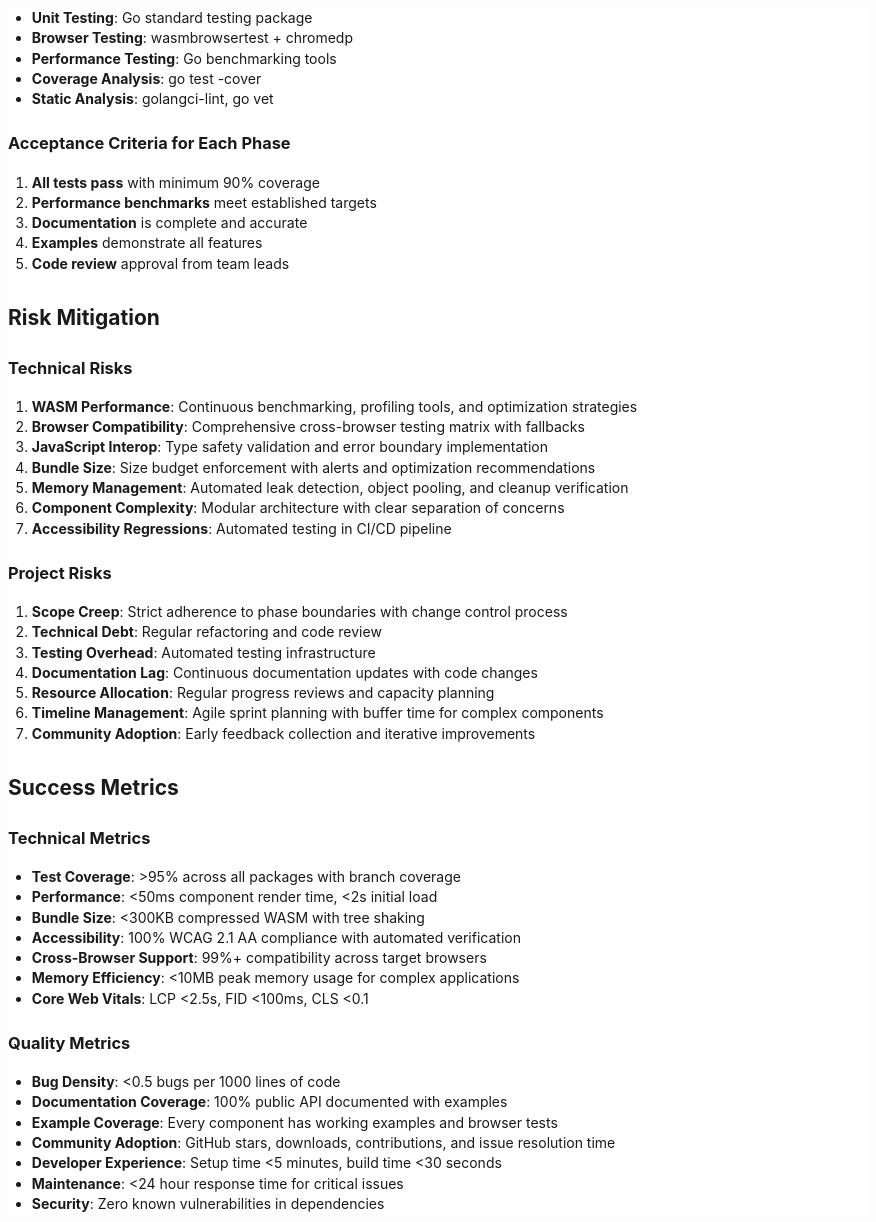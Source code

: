 - **Unit Testing**: Go standard testing package
- **Browser Testing**: wasmbrowsertest + chromedp
- **Performance Testing**: Go benchmarking tools
- **Coverage Analysis**: go test -cover
- **Static Analysis**: golangci-lint, go vet

### Acceptance Criteria for Each Phase

1. **All tests pass** with minimum 90% coverage
2. **Performance benchmarks** meet established targets
3. **Documentation** is complete and accurate
4. **Examples** demonstrate all features
5. **Code review** approval from team leads

## Risk Mitigation

### Technical Risks

1. **WASM Performance**: Continuous benchmarking, profiling tools, and optimization strategies
2. **Browser Compatibility**: Comprehensive cross-browser testing matrix with fallbacks
3. **JavaScript Interop**: Type safety validation and error boundary implementation
4. **Bundle Size**: Size budget enforcement with alerts and optimization recommendations
5. **Memory Management**: Automated leak detection, object pooling, and cleanup verification
6. **Component Complexity**: Modular architecture with clear separation of concerns
7. **Accessibility Regressions**: Automated testing in CI/CD pipeline

### Project Risks

1. **Scope Creep**: Strict adherence to phase boundaries with change control process
2. **Technical Debt**: Regular refactoring and code review
3. **Testing Overhead**: Automated testing infrastructure
4. **Documentation Lag**: Continuous documentation updates with code changes
5. **Resource Allocation**: Regular progress reviews and capacity planning
6. **Timeline Management**: Agile sprint planning with buffer time for complex components
7. **Community Adoption**: Early feedback collection and iterative improvements

## Success Metrics

### Technical Metrics

- **Test Coverage**: >95% across all packages with branch coverage
- **Performance**: <50ms component render time, <2s initial load
- **Bundle Size**: <300KB compressed WASM with tree shaking
- **Accessibility**: 100% WCAG 2.1 AA compliance with automated verification
- **Cross-Browser Support**: 99%+ compatibility across target browsers
- **Memory Efficiency**: <10MB peak memory usage for complex applications
- **Core Web Vitals**: LCP <2.5s, FID <100ms, CLS <0.1

### Quality Metrics

- **Bug Density**: <0.5 bugs per 1000 lines of code
- **Documentation Coverage**: 100% public API documented with examples
- **Example Coverage**: Every component has working examples and browser tests
- **Community Adoption**: GitHub stars, downloads, contributions, and issue resolution time
- **Developer Experience**: Setup time <5 minutes, build time <30 seconds
- **Maintenance**: <24 hour response time for critical issues
- **Security**: Zero known vulnerabilities in dependencies
